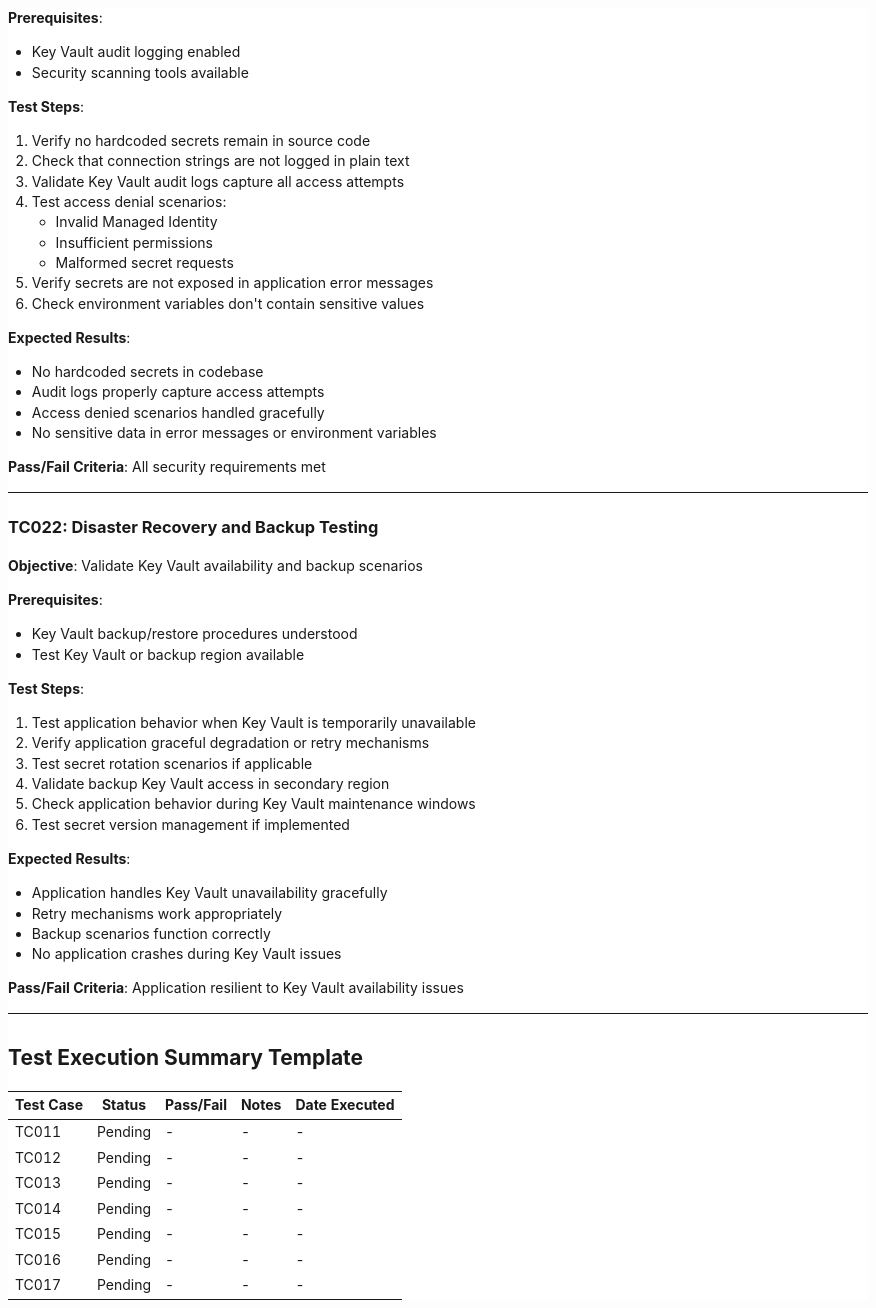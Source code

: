 **Prerequisites**: 
- Key Vault audit logging enabled
- Security scanning tools available

**Test Steps**:
1. Verify no hardcoded secrets remain in source code
2. Check that connection strings are not logged in plain text
3. Validate Key Vault audit logs capture all access attempts
4. Test access denial scenarios:
   - Invalid Managed Identity
   - Insufficient permissions
   - Malformed secret requests
5. Verify secrets are not exposed in application error messages
6. Check environment variables don't contain sensitive values

**Expected Results**:
- No hardcoded secrets in codebase
- Audit logs properly capture access attempts
- Access denied scenarios handled gracefully
- No sensitive data in error messages or environment variables

**Pass/Fail Criteria**: All security requirements met

---

### TC022: Disaster Recovery and Backup Testing
**Objective**: Validate Key Vault availability and backup scenarios

**Prerequisites**: 
- Key Vault backup/restore procedures understood
- Test Key Vault or backup region available

**Test Steps**:
1. Test application behavior when Key Vault is temporarily unavailable
2. Verify application graceful degradation or retry mechanisms
3. Test secret rotation scenarios if applicable
4. Validate backup Key Vault access in secondary region
5. Check application behavior during Key Vault maintenance windows
6. Test secret version management if implemented

**Expected Results**:
- Application handles Key Vault unavailability gracefully
- Retry mechanisms work appropriately
- Backup scenarios function correctly
- No application crashes during Key Vault issues

**Pass/Fail Criteria**: Application resilient to Key Vault availability issues

---

## Test Execution Summary Template

| Test Case | Status | Pass/Fail | Notes | Date Executed |
|-----------|--------|-----------|-------|---------------|
| TC011 | Pending | - | - | - |
| TC012 | Pending | - | - | - |
| TC013 | Pending | - | - | - |
| TC014 | Pending | - | - | - |
| TC015 | Pending | - | - | - |
| TC016 | Pending | - | - | - |
| TC017 | Pending | - | - | - |